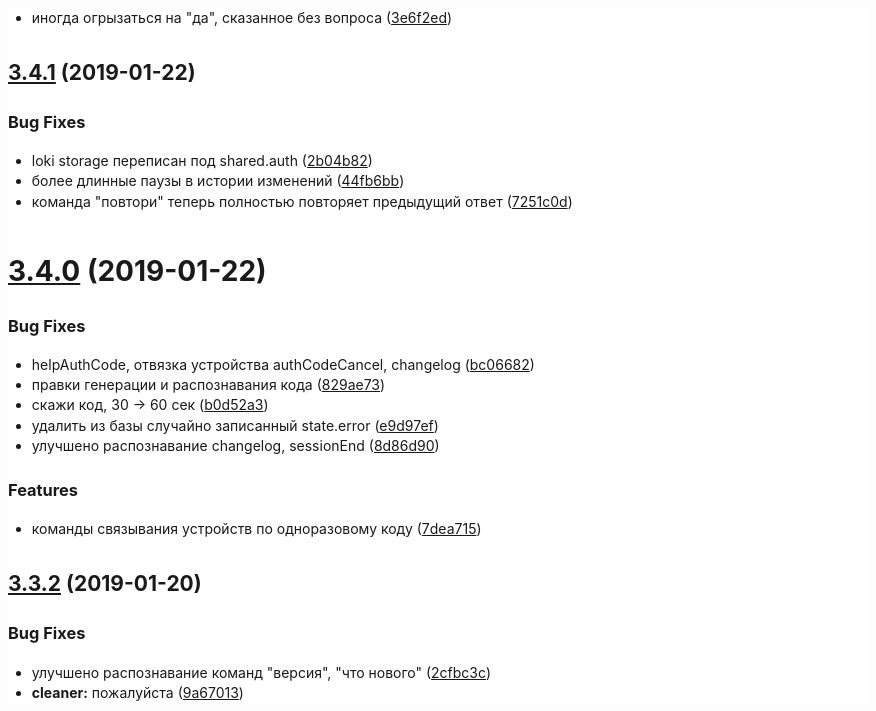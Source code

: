 * иногда огрызаться на "да", сказанное без вопроса ([3e6f2ed](https://github.com/popstas/yandex-dialogs-whatis/commit/3e6f2ed))



## [3.4.1](https://github.com/popstas/yandex-dialogs-whatis/compare/v3.4.0...v3.4.1) (2019-01-22)


### Bug Fixes

* loki storage переписан под shared.auth ([2b04b82](https://github.com/popstas/yandex-dialogs-whatis/commit/2b04b82))
* более длинные паузы в истории изменений ([44fb6bb](https://github.com/popstas/yandex-dialogs-whatis/commit/44fb6bb))
* команда "повтори" теперь полностью повторяет предыдущий ответ ([7251c0d](https://github.com/popstas/yandex-dialogs-whatis/commit/7251c0d))



# [3.4.0](https://github.com/popstas/yandex-dialogs-whatis/compare/v3.3.2...v3.4.0) (2019-01-22)


### Bug Fixes

* helpAuthCode, отвязка устройства authCodeCancel, changelog ([bc06682](https://github.com/popstas/yandex-dialogs-whatis/commit/bc06682))
* правки генерации и распознавания кода ([829ae73](https://github.com/popstas/yandex-dialogs-whatis/commit/829ae73))
* скажи код, 30 -> 60 сек ([b0d52a3](https://github.com/popstas/yandex-dialogs-whatis/commit/b0d52a3))
* удалить из базы случайно записанный state.error ([e9d97ef](https://github.com/popstas/yandex-dialogs-whatis/commit/e9d97ef))
* улучшено распознавание changelog, sessionEnd ([8d86d90](https://github.com/popstas/yandex-dialogs-whatis/commit/8d86d90))


### Features

* команды связывания устройств по одноразовому коду ([7dea715](https://github.com/popstas/yandex-dialogs-whatis/commit/7dea715))



## [3.3.2](https://github.com/popstas/yandex-dialogs-whatis/compare/v3.3.1...v3.3.2) (2019-01-20)


### Bug Fixes

* улучшено распознавание команд "версия", "что нового" ([2cfbc3c](https://github.com/popstas/yandex-dialogs-whatis/commit/2cfbc3c))
* **cleaner:** пожалуйста ([9a67013](https://github.com/popstas/yandex-dialogs-whatis/commit/9a67013))
